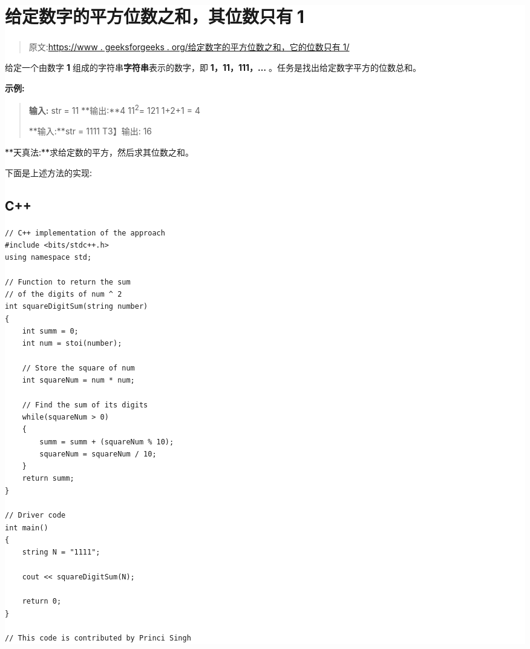 # 给定数字的平方位数之和，其位数只有 1

> 原文:[https://www . geeksforgeeks . org/给定数字的平方位数之和，它的位数只有 1/](https://www.geeksforgeeks.org/sum-of-the-digits-of-square-of-the-given-number-which-has-only-1s-as-its-digits/)

给定一个由数字 **1** 组成的字符串**字符串**表示的数字，即 **1，11，111，…** 。任务是找出给定数字平方的位数总和。

**示例:**

> **输入:** str = 11
> **输出:**4
> 11<sup>2</sup>= 121
> 1+2+1 = 4
> 
> **输入:**str = 1111
> T3】输出: 16

**天真法:**求给定数的平方，然后求其位数之和。

下面是上述方法的实现:

## C++

```
// C++ implementation of the approach
#include <bits/stdc++.h>
using namespace std;

// Function to return the sum
// of the digits of num ^ 2
int squareDigitSum(string number)
{
    int summ = 0;
    int num = stoi(number);

    // Store the square of num
    int squareNum = num * num;

    // Find the sum of its digits
    while(squareNum > 0)
    {
        summ = summ + (squareNum % 10);
        squareNum = squareNum / 10;
    }
    return summ;
}

// Driver code
int main()
{
    string N = "1111";

    cout << squareDigitSum(N);

    return 0;
}

// This code is contributed by Princi Singh
```
